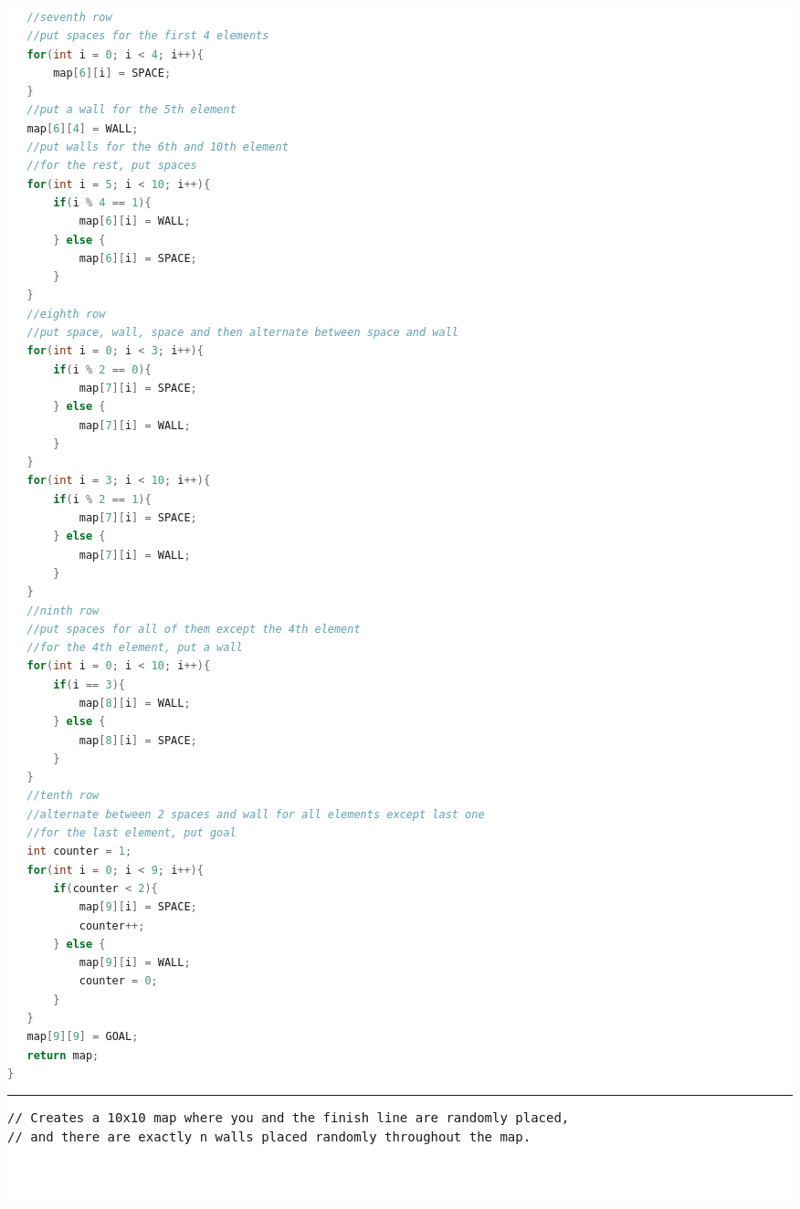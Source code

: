 ```java
   //seventh row
   //put spaces for the first 4 elements
   for(int i = 0; i < 4; i++){
       map[6][i] = SPACE;
   }
   //put a wall for the 5th element
   map[6][4] = WALL;
   //put walls for the 6th and 10th element
   //for the rest, put spaces
   for(int i = 5; i < 10; i++){
       if(i % 4 == 1){
           map[6][i] = WALL;
       } else {
           map[6][i] = SPACE;
       }
   }
   //eighth row
   //put space, wall, space and then alternate between space and wall
   for(int i = 0; i < 3; i++){
       if(i % 2 == 0){
           map[7][i] = SPACE;
       } else {
           map[7][i] = WALL;
       }
   }
   for(int i = 3; i < 10; i++){
       if(i % 2 == 1){
           map[7][i] = SPACE;
       } else {
           map[7][i] = WALL;
       }
   }
   //ninth row
   //put spaces for all of them except the 4th element
   //for the 4th element, put a wall
   for(int i = 0; i < 10; i++){
       if(i == 3){
           map[8][i] = WALL;
       } else {
           map[8][i] = SPACE;
       }
   }
   //tenth row
   //alternate between 2 spaces and wall for all elements except last one
   //for the last element, put goal
   int counter = 1;
   for(int i = 0; i < 9; i++){
       if(counter < 2){
           map[9][i] = SPACE;
           counter++;
       } else {
           map[9][i] = WALL;
           counter = 0;
       }
   }
   map[9][9] = GOAL;
   return map;
}
```
---
<pre>
// Creates a 10x10 map where you and the finish line are randomly placed,
// and there are exactly n walls placed randomly throughout the map.